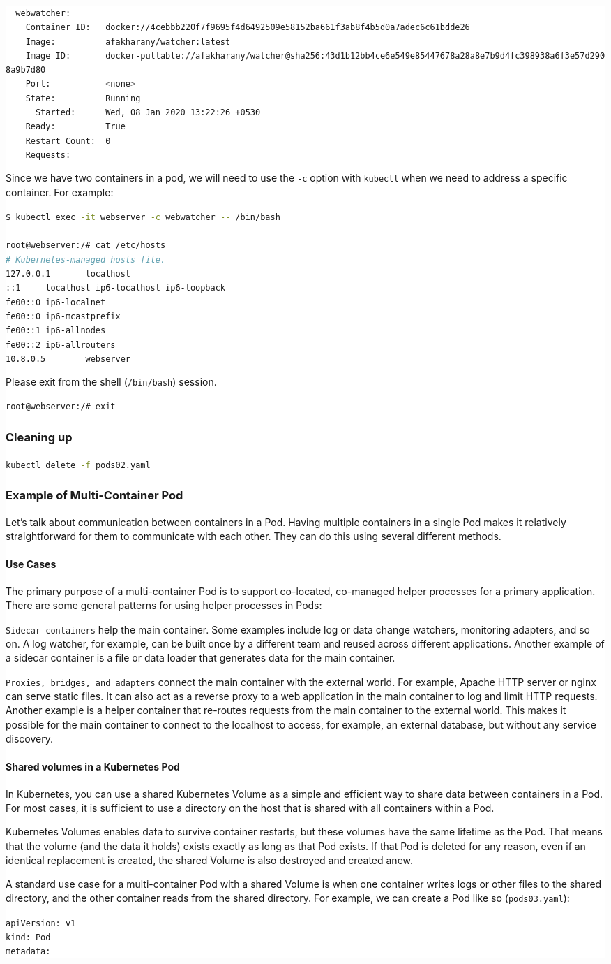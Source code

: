 ```Bash
  webwatcher:
    Container ID:   docker://4cebbb220f7f9695f4d6492509e58152ba661f3ab8f4b5d0a7adec6c61bdde26
    Image:          afakharany/watcher:latest
    Image ID:       docker-pullable://afakharany/watcher@sha256:43d1b12bb4ce6e549e85447678a28a8e7b9d4fc398938a6f3e57d2908a9b7d80
    Port:           <none>
    State:          Running
      Started:      Wed, 08 Jan 2020 13:22:26 +0530
    Ready:          True
    Restart Count:  0
    Requests:
```
Since we have two containers in a pod, we will need to use the ```-c``` option with ```kubectl``` when we need to address a specific container. For example:
```Bash
$ kubectl exec -it webserver -c webwatcher -- /bin/bash

root@webserver:/# cat /etc/hosts
# Kubernetes-managed hosts file.
127.0.0.1       localhost
::1     localhost ip6-localhost ip6-loopback
fe00::0 ip6-localnet
fe00::0 ip6-mcastprefix
fe00::1 ip6-allnodes
fe00::2 ip6-allrouters
10.8.0.5        webserver
```
Please exit from the shell (```/bin/bash```) session.
```Bash
root@webserver:/# exit
```
### Cleaning up
```Bash
kubectl delete -f pods02.yaml
```
### Example of Multi-Container Pod
Let’s talk about communication between containers in a Pod. Having multiple containers in a single Pod makes it relatively straightforward for them to communicate with each other. They can do this using several different methods.

#### Use Cases
The primary purpose of a multi-container Pod is to support co-located, co-managed helper processes for a primary application. There are some general patterns for using helper processes in Pods:

```Sidecar containers``` help the main container. Some examples include log or data change watchers, monitoring adapters, and so on. A log watcher, for example, can be built once by a different team and reused across different applications. Another example of a sidecar container is a file or data loader that generates data for the main container.

```Proxies, bridges, and adapters``` connect the main container with the external world. For example, Apache HTTP server or nginx can serve static files. It can also act as a reverse proxy to a web application in the main container to log and limit HTTP requests. Another example is a helper container that re-routes requests from the main container to the external world. This makes it possible for the main container to connect to the localhost to access, for example, an external database, but without any service discovery.
#### Shared volumes in a Kubernetes Pod
In Kubernetes, you can use a shared Kubernetes Volume as a simple and efficient way to share data between containers in a Pod. For most cases, it is sufficient to use a directory on the host that is shared with all containers within a Pod.

Kubernetes Volumes enables data to survive container restarts, but these volumes have the same lifetime as the Pod. That means that the volume (and the data it holds) exists exactly as long as that Pod exists. If that Pod is deleted for any reason, even if an identical replacement is created, the shared Volume is also destroyed and created anew.

A standard use case for a multi-container Pod with a shared Volume is when one container writes logs or other files to the shared directory, and the other container reads from the shared directory. For example, we can create a Pod like so (```pods03.yaml```):
```Bash
apiVersion: v1
kind: Pod
metadata:
```